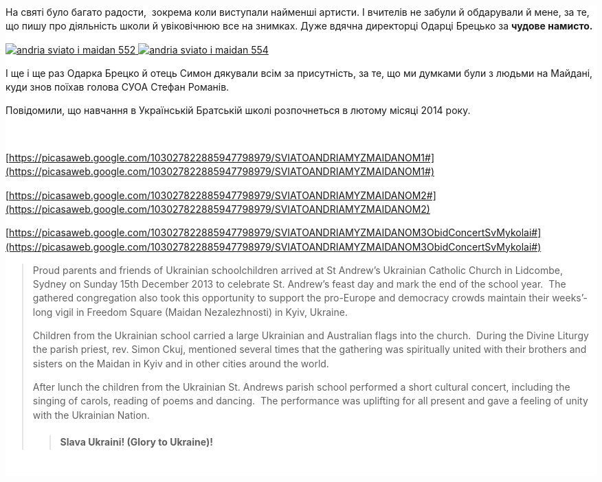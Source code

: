 На святі було багато радости,  зокрема коли виступали найменші артисти. І вчителів не забули й обдарували й мене, за те, що пишу про діяльність школи й увіковічнюю все на знимках. Дуже вдячна директорці Одарці Брецько за **чудове намисто.**

[![andria sviato i maidan 552](http://www.ozeukes.com/wp-content/uploads/2013/12/andria-sviato-i-maidan-552.jpg)
](http://www.ozeukes.com/wp-content/uploads/2013/12/andria-sviato-i-maidan-552.jpg)[![andria sviato i maidan 554](http://www.ozeukes.com/wp-content/uploads/2013/12/andria-sviato-i-maidan-554.jpg)
](http://www.ozeukes.com/wp-content/uploads/2013/12/andria-sviato-i-maidan-554.jpg)

І ще і ще раз Одарка Брецко й отець Симон дякували всім за присутність, за те, що ми думками були з людьми на Майдані, куди знов поїхав голова СУОА Стефан Романів.  

Повідомили, що навчання в Українській Братській школі розпочнеться в лютому місяці 2014 року.

 

[https://picasaweb.google.com/103027822885947798979/SVIATOANDRIAMYZMAIDANOM1#](https://picasaweb.google.com/103027822885947798979/SVIATOANDRIAMYZMAIDANOM1#)

[https://picasaweb.google.com/103027822885947798979/SVIATOANDRIAMYZMAIDANOM2#](https://picasaweb.google.com/103027822885947798979/SVIATOANDRIAMYZMAIDANOM2)

[https://picasaweb.google.com/103027822885947798979/SVIATOANDRIAMYZMAIDANOM3ObidConcertSvMykolai#](https://picasaweb.google.com/103027822885947798979/SVIATOANDRIAMYZMAIDANOM3ObidConcertSvMykolai#)


<blockquote>Proud parents and friends of Ukrainian schoolchildren arrived at St Andrew’s Ukrainian Catholic Church in Lidcombe, Sydney on Sunday 15th December 2013 to celebrate St. Andrew’s feast day and mark the end of the school year.  The gathered congregation also took this opportunity to support the pro-Europe and democracy crowds maintain their weeks’-long vigil in Freedom Square (Maidan Nezalezhnosti) in Kyiv, Ukraine.

Children from the Ukrainian school carried a large Ukrainian and Australian flags into the church.  During the Divine Liturgy the parish priest, rev. Simon Ckuj, mentioned several times that the gathering was spiritually united with their brothers and sisters on the Maidan in Kyiv and in other cities around the world.

After lunch the children from the Ukrainian St. Andrews parish school performed a short cultural concert, including the singing of carols, reading of poems and dancing.  The performance was uplifting for all present and gave a feeling of unity with the Ukrainian Nation.

> 
> #### Slava Ukraini! (Glory to Ukraine)!
> 
> 
</blockquote>


 
